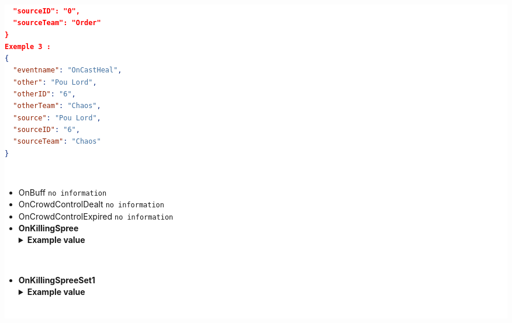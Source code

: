   ```json
  	"sourceID": "0",
  	"sourceTeam": "Order"
  }
  Exemple 3 :
  {
  	"eventname": "OnCastHeal",
  	"other": "Pou Lord",
  	"otherID": "6",
  	"otherTeam": "Chaos",
  	"source": "Pou Lord",
  	"sourceID": "6",
  	"sourceTeam": "Chaos"
  }
  ```
  </details>
<br>

- OnBuff ```no information```
- OnCrowdControlDealt ```no information```
- OnCrowdControlExpired ```no information```
- **OnKillingSpree**
  <details><summary><b>Example value</b></summary></details>
<br>

- **OnKillingSpreeSet1**
  <details><summary><b>Example value</b></summary></details>
<br>
